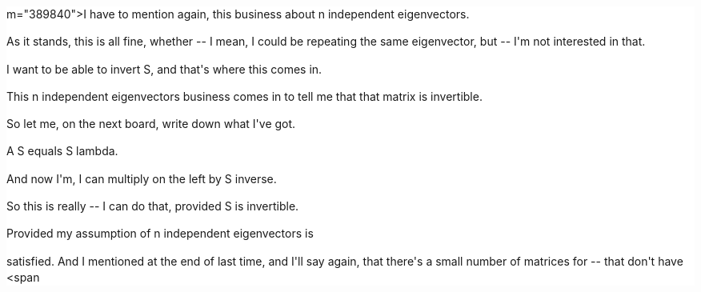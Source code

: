   m="389840">I</span> <span m="389920">have</span> <span m="390110">to</span>
  <span m="390250">mention</span> <span m="390630">again,</span> <span
  m="391390">this</span> <span m="391900">business</span> <span
  m="392380">about</span> <span m="393070">n</span> <span
  m="393700">independent</span> <span
  m="394550">eigenvectors.</span></p><p><span m="397210">As</span> <span
  m="397760">it</span> <span m="397950">stands,</span> <span
  m="398380">this</span> <span m="398550">is</span> <span m="398720">all</span>
  <span m="399040">fine,</span> <span m="399400">whether</span> <span
  m="399940">--</span> <span m="400050">I</span> <span m="400140">mean,</span>
  <span m="400360">I</span> <span m="400460">could</span> <span
  m="400660">be</span> <span m="400830">repeating</span> <span
  m="401470">the</span> <span m="401570">same</span> <span
  m="401910">eigenvector,</span> <span m="402520">but</span> <span
  m="403000">--</span> <span m="403240">I'm</span> <span m="403380">not</span>
  <span m="403620">interested</span> <span m="404100">in</span> <span
  m="404250">that.</span></p><p><span m="405550">I</span> <span
  m="405750">want</span> <span m="406040">to</span> <span m="406120">be</span>
  <span m="406380">able</span> <span m="407290">to</span> <span
  m="407630">invert</span> <span m="408170">S,</span> <span
  m="408580">and</span> <span m="408870">that's</span> <span
  m="409160">where</span> <span m="409380">this</span> <span
  m="409730">comes</span> <span m="410040">in.</span></p><p><span
  m="410600">This</span> <span m="410920">n</span> <span
  m="411320">independent</span> <span m="412040">eigenvectors</span> <span
  m="413120">business</span> <span m="413690">comes</span> <span
  m="414040">in</span> <span m="414210">to</span> <span m="414330">tell</span>
  <span m="414600">me</span> <span m="414720">that</span> <span
  m="414880">that</span> <span m="415120">matrix</span> <span
  m="415610">is</span> <span m="415750">invertible.</span></p><p><span
  m="416990">So</span> <span m="417160">let</span> <span m="417360">me,</span>
  <span m="417910">on</span> <span m="418170">the</span> <span
  m="418290">next</span> <span m="418610">board,</span> <span
  m="419380">write</span> <span m="419680">down</span> <span
  m="419890">what</span> <span m="420020">I've</span> <span
  m="420180">got.</span></p><p><span m="421380">A</span> <span
  m="422280">S</span> <span m="423180">equals</span> <span m="423840">S</span>
  <span m="424510">lambda.</span></p><p><span m="426780">And</span> <span
  m="427280">now</span> <span m="428000">I'm,</span> <span m="428280">I</span>
  <span m="428460">can</span> <span m="428700">multiply</span> <span
  m="429510">on</span> <span m="429710">the</span> <span m="429810">left</span>
  <span m="430210">by</span> <span m="430440">S</span> <span
  m="430690">inverse.</span></p><p><span m="431890">So</span> <span
  m="432110">this</span> <span m="432420">is</span> <span
  m="432630">really</span> <span m="433380">--</span> <span m="437970">I</span>
  <span m="438090">can</span> <span m="438310">do</span> <span
  m="438500">that,</span> <span m="438910">provided</span> <span
  m="439500">S</span> <span m="439740">is</span> <span
  m="439890">invertible.</span></p><p><span m="440660">Provided</span> <span
  m="441400">my</span> <span m="441610">assumption</span> <span
  m="442380">of</span> <span m="442900">n</span> <span
  m="443280">independent</span> <span m="443890">eigenvectors</span> <span
  m="445090">is</span></p><p><span m="446320">satisfied.</span> <span
  m="447260">And</span> <span m="447860">I</span> <span
  m="447920">mentioned</span> <span m="448400">at</span> <span
  m="448530">the</span> <span m="448690">end</span> <span m="448840">of</span>
  <span m="448960">last</span> <span m="449320">time,</span> <span
  m="449660">and</span> <span m="449740">I'll</span> <span m="450280">say</span>
  <span m="450700">again,</span> <span m="451470">that</span> <span
  m="451960">there's</span> <span m="452180">a</span> <span
  m="452340">small</span> <span m="452830">number</span> <span
  m="453180">of</span> <span m="453240">matrices</span> <span
  m="455130">for</span> <span m="455790">--</span> <span m="455930">that</span>
  <span m="456100">don't</span> <span m="456370">have</span> <span
